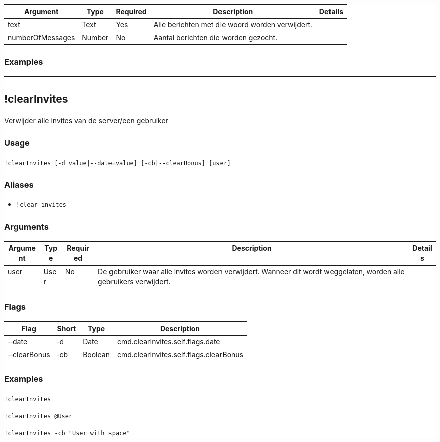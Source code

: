 | Argument         | Type              | Required | Description                                     | Details |
| ---------------- | ----------------- | -------- | ----------------------------------------------- | ------- |
| text             | [Text](#Text)     | Yes      | Alle berichten met die woord worden verwijdert. |         |
| numberOfMessages | [Number](#Number) | No       | Aantal berichten die worden gezocht.            |         |

### Examples

<a name='clearInvites'></a>

---

## !clearInvites

Verwijder alle invites van de server/een gebruiker

### Usage

```text
!clearInvites [-d value|--date=value] [-cb|--clearBonus] [user]
```

### Aliases

- `!clear-invites`

### Arguments

| Argument | Type          | Required | Description                                                                                                        | Details |
| -------- | ------------- | -------- | ------------------------------------------------------------------------------------------------------------------ | ------- |
| user     | [User](#User) | No       | De gebruiker waar alle invites worden verwijdert. Wanneer dit wordt weggelaten, worden alle gebruikers verwijdert. |         |

### Flags

| Flag                       | Short      | Type                | Description                            |
| -------------------------- | ---------- | ------------------- | -------------------------------------- |
| &#x2011;&#x2011;date       | &#x2011;d  | [Date](#Date)       | cmd.clearInvites.self.flags.date       |
| &#x2011;&#x2011;clearBonus | &#x2011;cb | [Boolean](#Boolean) | cmd.clearInvites.self.flags.clearBonus |

### Examples

```text
!clearInvites
```

```text
!clearInvites @User
```

```text
!clearInvites -cb "User with space"
```
